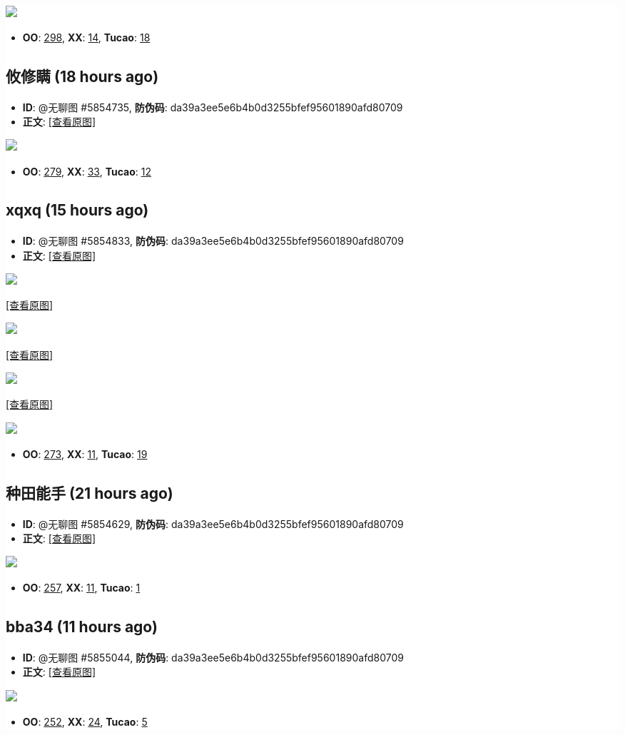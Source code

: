 ![](https://img.toto.im/mw600/008HL3Tkly1hyor3asnv0j30yw1d9tgh.jpg)
- **OO**: [298](https://jandan.net/t/5854835#tucao-like), **XX**: [14](https://jandan.net/t/5854835#tucao-unlike), **Tucao**: [18](https://jandan.net/t/5854835#tucao-list)

## 攸修瞒 (18 hours ago) 

- **ID**: @无聊图 #5854735, **防伪码**: da39a3ee5e6b4b0d3255bfef95601890afd80709
- **正文**: [[查看原图]](//img.toto.im/large/008HL3Tkly1hyolu47r0tj31401natbc.jpg)  

![](https://img.toto.im/mw600/008HL3Tkly1hyolu47r0tj31401natbc.jpg)
- **OO**: [279](https://jandan.net/t/5854735#tucao-like), **XX**: [33](https://jandan.net/t/5854735#tucao-unlike), **Tucao**: [12](https://jandan.net/t/5854735#tucao-list)

## xqxq (15 hours ago) 

- **ID**: @无聊图 #5854833, **防伪码**: da39a3ee5e6b4b0d3255bfef95601890afd80709
- **正文**: [[查看原图]](//img.toto.im/large/008HL3Tkly1hyor2tns2jg30e8080e87.gif)  

![](https://img.toto.im/large/008HL3Tkly1hyor2tns2jg30e8080e87.gif)  


[[查看原图]](//img.toto.im/large/008HL3Tkly1hyor2fh9h2j30hs0v2mym.jpg)  

![](https://img.toto.im/mw600/008HL3Tkly1hyor2fh9h2j30hs0v2mym.jpg)  


[[查看原图]](//img.toto.im/large/008HL3Tkly1hyor293zimj30hs06zdfy.jpg)  

![](https://img.toto.im/mw600/008HL3Tkly1hyor293zimj30hs06zdfy.jpg)  


[[查看原图]](//img.toto.im/large/008HL3Tkly1hyor23a5hqj30hs0omdhf.jpg)  

![](https://img.toto.im/mw600/008HL3Tkly1hyor23a5hqj30hs0omdhf.jpg)
- **OO**: [273](https://jandan.net/t/5854833#tucao-like), **XX**: [11](https://jandan.net/t/5854833#tucao-unlike), **Tucao**: [19](https://jandan.net/t/5854833#tucao-list)

## 种田能手 (21 hours ago) 

- **ID**: @无聊图 #5854629, **防伪码**: da39a3ee5e6b4b0d3255bfef95601890afd80709
- **正文**: [[查看原图]](//img.toto.im/large/008HL3Tkly1hyoh2x5cctj30mh0kcq3h.jpg)  

![](https://img.toto.im/mw600/008HL3Tkly1hyoh2x5cctj30mh0kcq3h.jpg)
- **OO**: [257](https://jandan.net/t/5854629#tucao-like), **XX**: [11](https://jandan.net/t/5854629#tucao-unlike), **Tucao**: [1](https://jandan.net/t/5854629#tucao-list)

## bba34 (11 hours ago) 

- **ID**: @无聊图 #5855044, **防伪码**: da39a3ee5e6b4b0d3255bfef95601890afd80709
- **正文**: [[查看原图]](//img.toto.im/large/9f0b0dd5ly1hyoxkxbxngj20zk0jxq6o.jpg)  

![](https://img.toto.im/mw600/9f0b0dd5ly1hyoxkxbxngj20zk0jxq6o.jpg)
- **OO**: [252](https://jandan.net/t/5855044#tucao-like), **XX**: [24](https://jandan.net/t/5855044#tucao-unlike), **Tucao**: [5](https://jandan.net/t/5855044#tucao-list)
